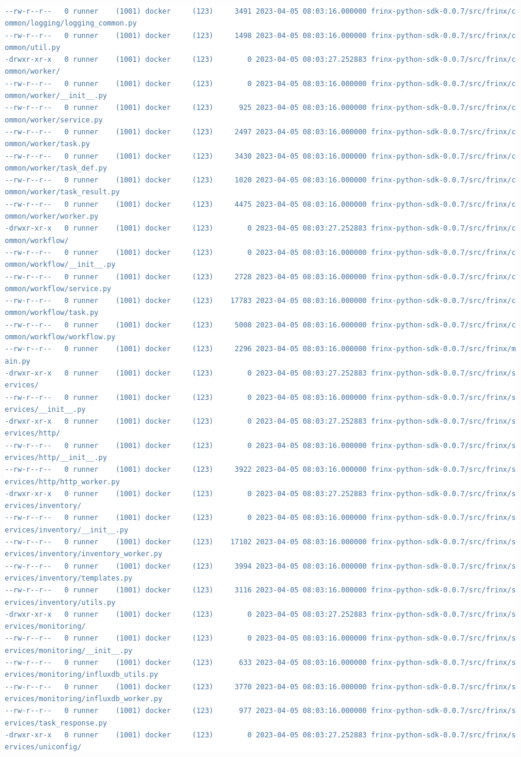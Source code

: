 ```diff
--rw-r--r--   0 runner    (1001) docker     (123)     3491 2023-04-05 08:03:16.000000 frinx-python-sdk-0.0.7/src/frinx/common/logging/logging_common.py
--rw-r--r--   0 runner    (1001) docker     (123)     1498 2023-04-05 08:03:16.000000 frinx-python-sdk-0.0.7/src/frinx/common/util.py
-drwxr-xr-x   0 runner    (1001) docker     (123)        0 2023-04-05 08:03:27.252883 frinx-python-sdk-0.0.7/src/frinx/common/worker/
--rw-r--r--   0 runner    (1001) docker     (123)        0 2023-04-05 08:03:16.000000 frinx-python-sdk-0.0.7/src/frinx/common/worker/__init__.py
--rw-r--r--   0 runner    (1001) docker     (123)      925 2023-04-05 08:03:16.000000 frinx-python-sdk-0.0.7/src/frinx/common/worker/service.py
--rw-r--r--   0 runner    (1001) docker     (123)     2497 2023-04-05 08:03:16.000000 frinx-python-sdk-0.0.7/src/frinx/common/worker/task.py
--rw-r--r--   0 runner    (1001) docker     (123)     3430 2023-04-05 08:03:16.000000 frinx-python-sdk-0.0.7/src/frinx/common/worker/task_def.py
--rw-r--r--   0 runner    (1001) docker     (123)     1020 2023-04-05 08:03:16.000000 frinx-python-sdk-0.0.7/src/frinx/common/worker/task_result.py
--rw-r--r--   0 runner    (1001) docker     (123)     4475 2023-04-05 08:03:16.000000 frinx-python-sdk-0.0.7/src/frinx/common/worker/worker.py
-drwxr-xr-x   0 runner    (1001) docker     (123)        0 2023-04-05 08:03:27.252883 frinx-python-sdk-0.0.7/src/frinx/common/workflow/
--rw-r--r--   0 runner    (1001) docker     (123)        0 2023-04-05 08:03:16.000000 frinx-python-sdk-0.0.7/src/frinx/common/workflow/__init__.py
--rw-r--r--   0 runner    (1001) docker     (123)     2728 2023-04-05 08:03:16.000000 frinx-python-sdk-0.0.7/src/frinx/common/workflow/service.py
--rw-r--r--   0 runner    (1001) docker     (123)    17783 2023-04-05 08:03:16.000000 frinx-python-sdk-0.0.7/src/frinx/common/workflow/task.py
--rw-r--r--   0 runner    (1001) docker     (123)     5008 2023-04-05 08:03:16.000000 frinx-python-sdk-0.0.7/src/frinx/common/workflow/workflow.py
--rw-r--r--   0 runner    (1001) docker     (123)     2296 2023-04-05 08:03:16.000000 frinx-python-sdk-0.0.7/src/frinx/main.py
-drwxr-xr-x   0 runner    (1001) docker     (123)        0 2023-04-05 08:03:27.252883 frinx-python-sdk-0.0.7/src/frinx/services/
--rw-r--r--   0 runner    (1001) docker     (123)        0 2023-04-05 08:03:16.000000 frinx-python-sdk-0.0.7/src/frinx/services/__init__.py
-drwxr-xr-x   0 runner    (1001) docker     (123)        0 2023-04-05 08:03:27.252883 frinx-python-sdk-0.0.7/src/frinx/services/http/
--rw-r--r--   0 runner    (1001) docker     (123)        0 2023-04-05 08:03:16.000000 frinx-python-sdk-0.0.7/src/frinx/services/http/__init__.py
--rw-r--r--   0 runner    (1001) docker     (123)     3922 2023-04-05 08:03:16.000000 frinx-python-sdk-0.0.7/src/frinx/services/http/http_worker.py
-drwxr-xr-x   0 runner    (1001) docker     (123)        0 2023-04-05 08:03:27.252883 frinx-python-sdk-0.0.7/src/frinx/services/inventory/
--rw-r--r--   0 runner    (1001) docker     (123)        0 2023-04-05 08:03:16.000000 frinx-python-sdk-0.0.7/src/frinx/services/inventory/__init__.py
--rw-r--r--   0 runner    (1001) docker     (123)    17102 2023-04-05 08:03:16.000000 frinx-python-sdk-0.0.7/src/frinx/services/inventory/inventory_worker.py
--rw-r--r--   0 runner    (1001) docker     (123)     3994 2023-04-05 08:03:16.000000 frinx-python-sdk-0.0.7/src/frinx/services/inventory/templates.py
--rw-r--r--   0 runner    (1001) docker     (123)     3116 2023-04-05 08:03:16.000000 frinx-python-sdk-0.0.7/src/frinx/services/inventory/utils.py
-drwxr-xr-x   0 runner    (1001) docker     (123)        0 2023-04-05 08:03:27.252883 frinx-python-sdk-0.0.7/src/frinx/services/monitoring/
--rw-r--r--   0 runner    (1001) docker     (123)        0 2023-04-05 08:03:16.000000 frinx-python-sdk-0.0.7/src/frinx/services/monitoring/__init__.py
--rw-r--r--   0 runner    (1001) docker     (123)      633 2023-04-05 08:03:16.000000 frinx-python-sdk-0.0.7/src/frinx/services/monitoring/influxdb_utils.py
--rw-r--r--   0 runner    (1001) docker     (123)     3770 2023-04-05 08:03:16.000000 frinx-python-sdk-0.0.7/src/frinx/services/monitoring/influxdb_worker.py
--rw-r--r--   0 runner    (1001) docker     (123)      977 2023-04-05 08:03:16.000000 frinx-python-sdk-0.0.7/src/frinx/services/task_response.py
-drwxr-xr-x   0 runner    (1001) docker     (123)        0 2023-04-05 08:03:27.252883 frinx-python-sdk-0.0.7/src/frinx/services/uniconfig/
```